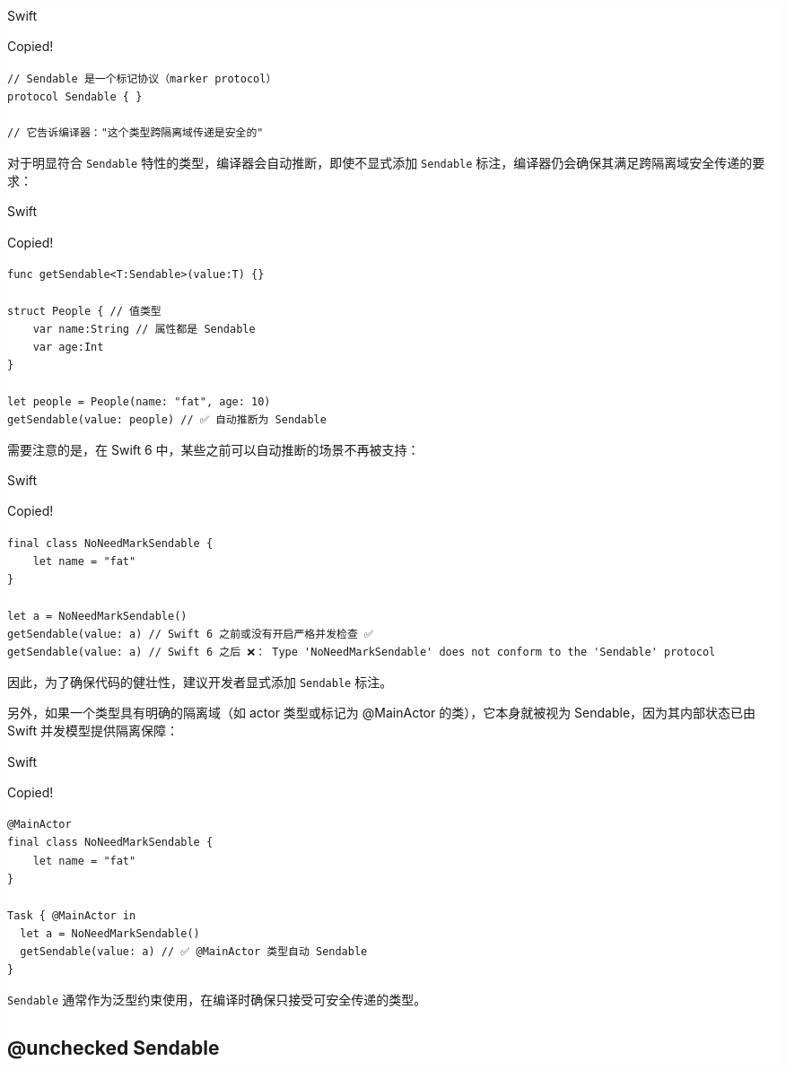 Swift

Copied!

    // Sendable 是一个标记协议（marker protocol）
    protocol Sendable { }
    
    // 它告诉编译器："这个类型跨隔离域传递是安全的"

对于明显符合 `Sendable` 特性的类型，编译器会自动推断，即使不显式添加 `Sendable` 标注，编译器仍会确保其满足跨隔离域安全传递的要求：

Swift

Copied!

    func getSendable<T:Sendable>(value:T) {}
    
    struct People { // 值类型
        var name:String // 属性都是 Sendable
        var age:Int
    }
    
    let people = People(name: "fat", age: 10)
    getSendable(value: people) // ✅ 自动推断为 Sendable

需要注意的是，在 Swift 6 中，某些之前可以自动推断的场景不再被支持：

Swift

Copied!

    final class NoNeedMarkSendable {
        let name = "fat"
    }
    
    let a = NoNeedMarkSendable()
    getSendable(value: a) // Swift 6 之前或没有开启严格并发检查 ✅
    getSendable(value: a) // Swift 6 之后 ❌： Type 'NoNeedMarkSendable' does not conform to the 'Sendable' protocol

因此，为了确保代码的健壮性，建议开发者显式添加 `Sendable` 标注。

另外，如果一个类型具有明确的隔离域（如 actor 类型或标记为 @MainActor 的类），它本身就被视为 Sendable，因为其内部状态已由 Swift 并发模型提供隔离保障：

Swift

Copied!

    @MainActor
    final class NoNeedMarkSendable {
        let name = "fat"
    }
    
    Task { @MainActor in
      let a = NoNeedMarkSendable()
      getSendable(value: a) // ✅ @MainActor 类型自动 Sendable
    }

`Sendable` 通常作为泛型约束使用，在编译时确保只接受可安全传递的类型。

@unchecked Sendable
-------------------
